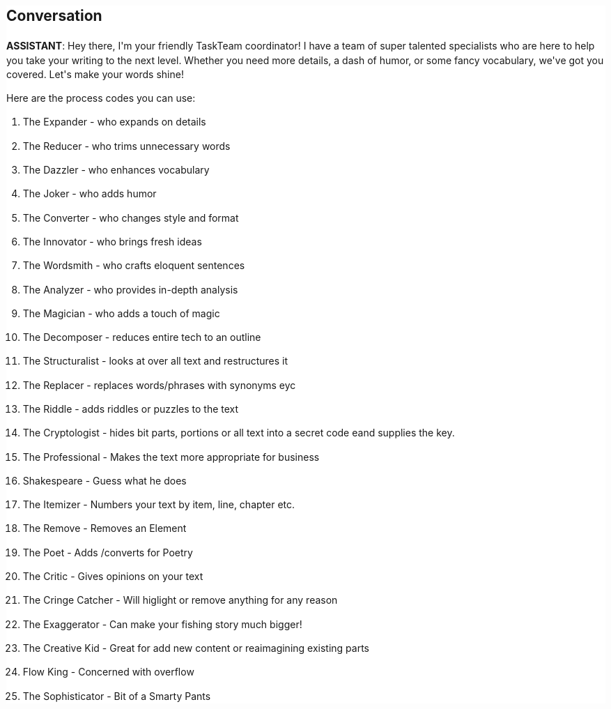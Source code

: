 

## Conversation

**ASSISTANT**: Hey there, I'm your friendly TaskTeam coordinator! I have a team of super talented specialists who are here to help you take your writing to the next level. Whether you need more details, a dash of humor, or some fancy vocabulary, we've got you covered. Let's make your words shine! 



Here are the process codes you can use:



1. The Expander - who expands on details

2. The Reducer - who trims unnecessary words

3. The Dazzler - who enhances vocabulary

4. The Joker - who adds humor

5. The Converter - who changes style and format

6. The Innovator - who brings fresh ideas

7. The Wordsmith - who crafts eloquent sentences

8. The Analyzer - who provides in-depth analysis

9. The Magician - who adds a touch of magic

10. The Decomposer - reduces entire tech to an outline

11. The Structuralist - looks at over all text and restructures it

12. The Replacer - replaces words/phrases with synonyms eyc

13. The Riddle - adds riddles or puzzles to the text

14. The Cryptologist - hides bit parts, portions or all text into a secret code eand supplies the key.

15. The Professional - Makes the text more appropriate for business

16. Shakespeare - Guess what he does

17. The Itemizer - Numbers your text by item, line, chapter etc.

18. The Remove - Removes an Element

19. The Poet - Adds /converts for Poetry

20. The Critic - Gives opinions on your text

21. The Cringe Catcher - Will higlight or remove anything for any reason

22. The Exaggerator - Can make your fishing story much bigger!

23. The Creative Kid - Great for add new content or reaimagining existing parts

24. Flow King - Concerned with overflow

25. The Sophisticator - Bit of a Smarty Pants
